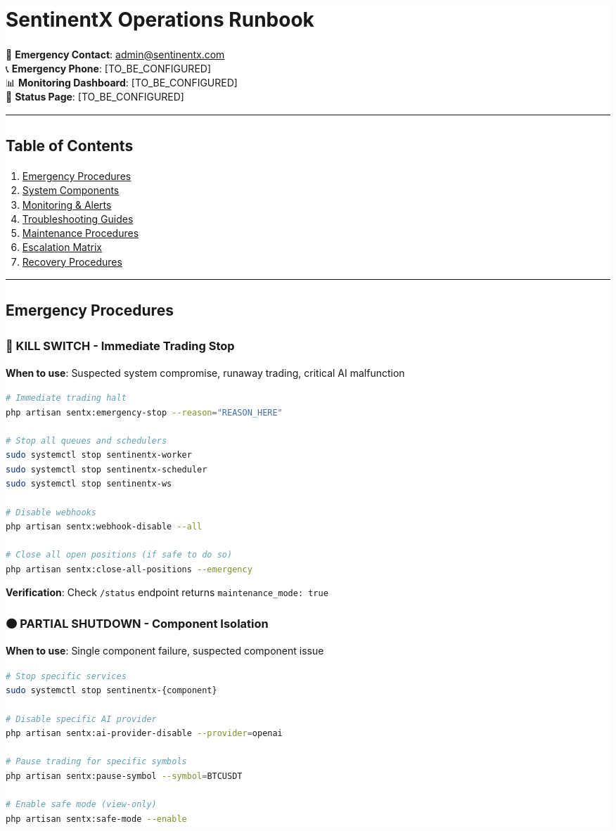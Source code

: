 # SentinentX Operations Runbook

🚨 **Emergency Contact**: admin@sentinentx.com  
📞 **Emergency Phone**: [TO_BE_CONFIGURED]  
📊 **Monitoring Dashboard**: [TO_BE_CONFIGURED]  
🔗 **Status Page**: [TO_BE_CONFIGURED]

---

## Table of Contents

1. [Emergency Procedures](#emergency-procedures)
2. [System Components](#system-components)
3. [Monitoring & Alerts](#monitoring--alerts)
4. [Troubleshooting Guides](#troubleshooting-guides)
5. [Maintenance Procedures](#maintenance-procedures)
6. [Escalation Matrix](#escalation-matrix)
7. [Recovery Procedures](#recovery-procedures)

---

## Emergency Procedures

### 🔴 KILL SWITCH - Immediate Trading Stop

**When to use**: Suspected system compromise, runaway trading, critical AI malfunction

```bash
# Immediate trading halt
php artisan sentx:emergency-stop --reason="REASON_HERE"

# Stop all queues and schedulers
sudo systemctl stop sentinentx-worker
sudo systemctl stop sentinentx-scheduler
sudo systemctl stop sentinentx-ws

# Disable webhooks
php artisan sentx:webhook-disable --all

# Close all open positions (if safe to do so)
php artisan sentx:close-all-positions --emergency
```

**Verification**: Check `/status` endpoint returns `maintenance_mode: true`

### 🟠 PARTIAL SHUTDOWN - Component Isolation

**When to use**: Single component failure, suspected component issue

```bash
# Stop specific services
sudo systemctl stop sentinentx-{component}

# Disable specific AI provider
php artisan sentx:ai-provider-disable --provider=openai

# Pause trading for specific symbols
php artisan sentx:pause-symbol --symbol=BTCUSDT

# Enable safe mode (view-only)
php artisan sentx:safe-mode --enable
```
